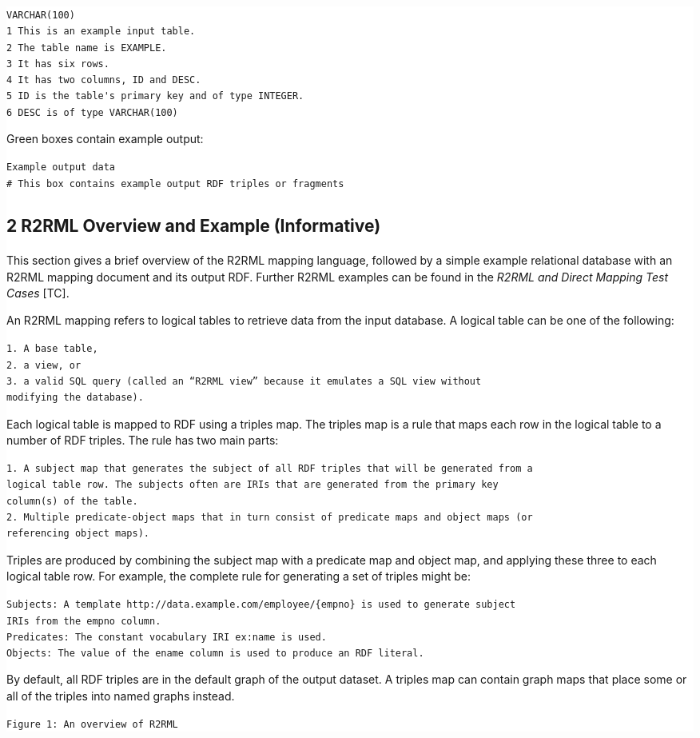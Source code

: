 ```
VARCHAR(100)
1 This is an example input table.
2 The table name is EXAMPLE.
3 It has six rows.
4 It has two columns, ID and DESC.
5 ID is the table's primary key and of type INTEGER.
6 DESC is of type VARCHAR(100)
```
Green boxes contain example output:

```
Example output data
# This box contains example output RDF triples or fragments
```

## 2 R2RML Overview and Example (Informative)

This section gives a brief overview of the R2RML mapping language, followed by a simple
example relational database with an R2RML mapping document and its output RDF. Further
R2RML examples can be found in the _R2RML and Direct Mapping Test Cases_ [TC].

An R2RML mapping refers to logical tables to retrieve data from the input database. A logical
table can be one of the following:

```
1. A base table,
2. a view, or
3. a valid SQL query (called an “R2RML view” because it emulates a SQL view without
modifying the database).
```
Each logical table is mapped to RDF using a triples map. The triples map is a rule that maps each
row in the logical table to a number of RDF triples. The rule has two main parts:

```
1. A subject map that generates the subject of all RDF triples that will be generated from a
logical table row. The subjects often are IRIs that are generated from the primary key
column(s) of the table.
2. Multiple predicate-object maps that in turn consist of predicate maps and object maps (or
referencing object maps).
```
Triples are produced by combining the subject map with a predicate map and object map, and
applying these three to each logical table row. For example, the complete rule for generating a
set of triples might be:

```
Subjects: A template http://data.example.com/employee/{empno} is used to generate subject
IRIs from the empno column.
Predicates: The constant vocabulary IRI ex:name is used.
Objects: The value of the ename column is used to produce an RDF literal.
```
By default, all RDF triples are in the default graph of the output dataset. A triples map can contain
graph maps that place some or all of the triples into named graphs instead.

```
Figure 1: An overview of R2RML
```
